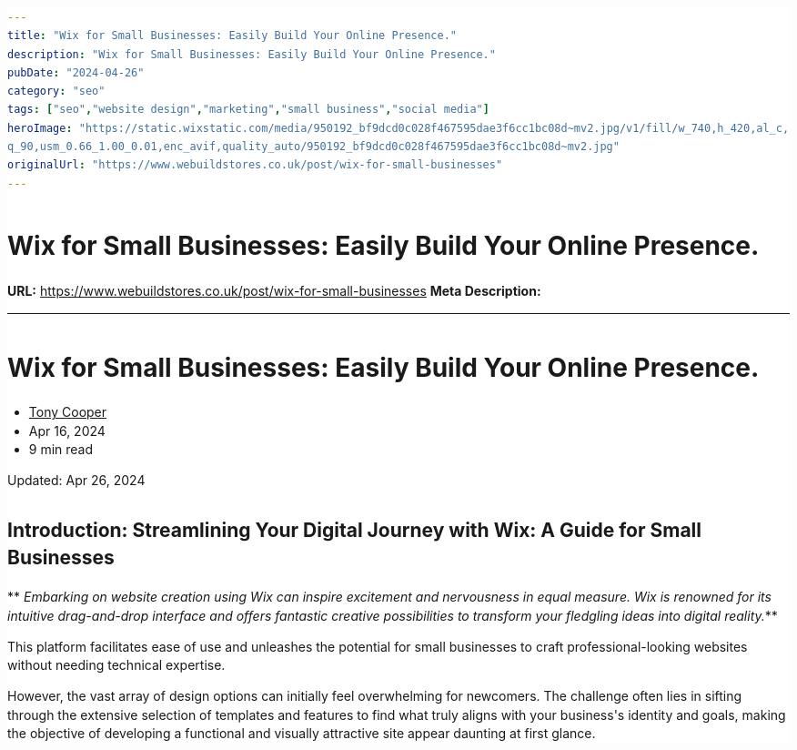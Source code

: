 ```yaml
---
title: "Wix for Small Businesses: Easily Build Your Online Presence."
description: "Wix for Small Businesses: Easily Build Your Online Presence."
pubDate: "2024-04-26"
category: "seo"
tags: ["seo","website design","marketing","small business","social media"]
heroImage: "https://static.wixstatic.com/media/950192_bf9dcd0c028f467595dae3f6cc1bc08d~mv2.jpg/v1/fill/w_740,h_420,al_c,q_90,usm_0.66_1.00_0.01,enc_avif,quality_auto/950192_bf9dcd0c028f467595dae3f6cc1bc08d~mv2.jpg"
originalUrl: "https://www.webuildstores.co.uk/post/wix-for-small-businesses"
---
```


# Wix for Small Businesses: Easily Build Your Online Presence.

**URL:** https://www.webuildstores.co.uk/post/wix-for-small-businesses
**Meta Description:** 

---

# Wix for Small Businesses: Easily Build Your Online Presence.

  * [Tony Cooper](https://www.webuildstores.co.uk/profile/storebuilder/profile)
  * Apr 16, 2024
  * 9 min read

Updated: Apr 26, 2024

  

## Introduction: Streamlining Your Digital Journey with Wix: A Guide for Small Businesses

  

  



  

  

** _Embarking on website creation using Wix can inspire excitement and nervousness in equal measure. Wix is renowned for its intuitive drag-and-drop interface and offers fantastic creative possibilities to transform your fledgling ideas into digital reality._**

  

This platform facilitates ease of use and unleashes the potential for small businesses to craft professional-looking websites without needing technical expertise.

  

However, the vast array of design options can initially feel overwhelming for newcomers. The challenge often lies in sifting through the extensive selection of templates and features to find what truly aligns with your business's identity and goals, making the objective of developing a functional and visually attractive site appear daunting at first glance.
